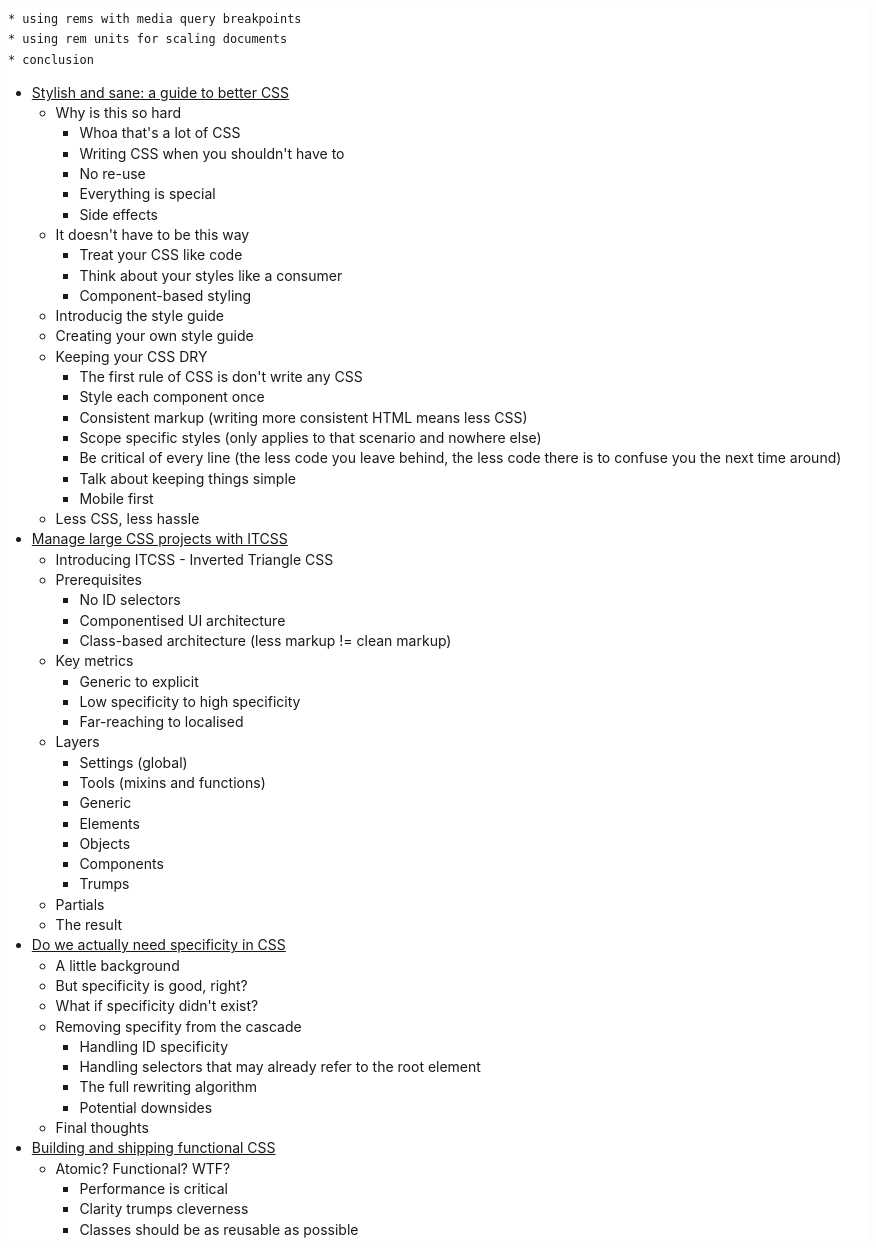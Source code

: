 	* using rems with media query breakpoints
	* using rem units for scaling documents
	* conclusion
* [Stylish and sane: a guide to better CSS](http://www.infoq.com/articles/guide-to-better-css)
	* Why is this so hard
		* Whoa that's a lot of CSS
		* Writing CSS when you shouldn't have to
		* No re-use
		* Everything is special
		* Side effects
	* It doesn't have to be this way
		* Treat your CSS like code
		* Think about your styles like a consumer
		* Component-based styling
	* Introducig the style guide
	* Creating your own style guide
	* Keeping your CSS DRY
		* The first rule of CSS is don't write any CSS
		* Style each component once
		* Consistent markup (writing more consistent HTML means less CSS)
		* Scope specific styles (only applies to that scenario and nowhere else)
		* Be critical of every line (the less code you leave behind, the less code there is to confuse you the next time around)
		* Talk about keeping things simple
		* Mobile first
	* Less CSS, less hassle
* [Manage large CSS projects with ITCSS](http://www.creativebloq.com/web-design/manage-large-css-projects-itcss-101517528)
	* Introducing ITCSS - Inverted Triangle CSS
	* Prerequisites
		* No ID selectors
		* Componentised UI architecture
		* Class-based architecture (less markup != clean markup)
	* Key metrics
		* Generic to explicit
		* Low specificity to high specificity
		* Far-reaching to localised
	* Layers
		* Settings (global)
		* Tools (mixins and functions)
		* Generic
		* Elements
		* Objects
		* Components
		* Trumps
	* Partials
	* The result
* [Do we actually need specificity in CSS](http://philipwalton.com/articles/do-we-actually-need-specificity-in-css/)
	* A little background
	* But specificity is good, right?
	* What if specificity didn't exist?
	* Removing specifity from the cascade
		* Handling ID specificity
		* Handling selectors that may already refer to the root element
		* The full rewriting algorithm
		* Potential downsides
	* Final thoughts
* [Building and shipping functional CSS](https://blog.colepeters.com/building-and-shipping-functional-css/)
	* Atomic? Functional? WTF?
		* Performance is critical
		* Clarity trumps cleverness
		* Classes should be as reusable as possible